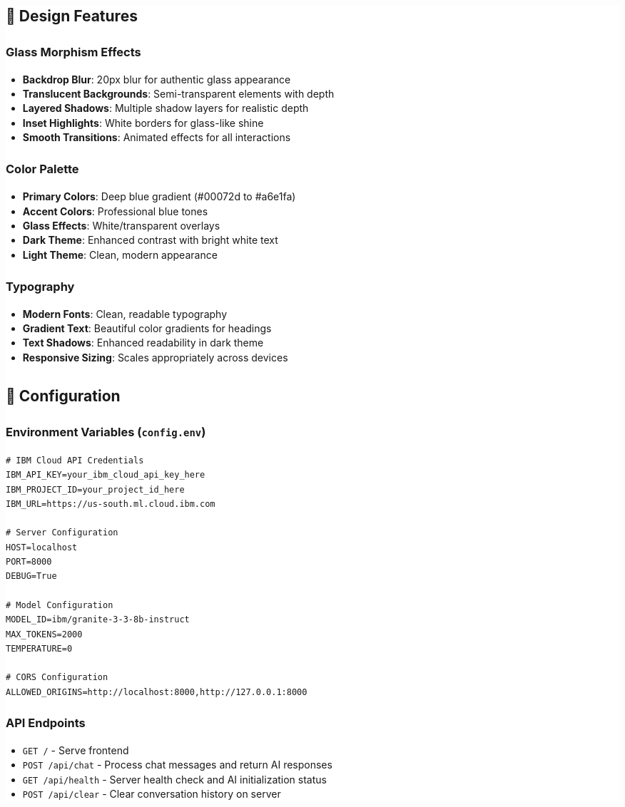 ## 🎨 Design Features

### Glass Morphism Effects
- **Backdrop Blur**: 20px blur for authentic glass appearance
- **Translucent Backgrounds**: Semi-transparent elements with depth
- **Layered Shadows**: Multiple shadow layers for realistic depth
- **Inset Highlights**: White borders for glass-like shine
- **Smooth Transitions**: Animated effects for all interactions

### Color Palette
- **Primary Colors**: Deep blue gradient (#00072d to #a6e1fa)
- **Accent Colors**: Professional blue tones
- **Glass Effects**: White/transparent overlays
- **Dark Theme**: Enhanced contrast with bright white text
- **Light Theme**: Clean, modern appearance

### Typography
- **Modern Fonts**: Clean, readable typography
- **Gradient Text**: Beautiful color gradients for headings
- **Text Shadows**: Enhanced readability in dark theme
- **Responsive Sizing**: Scales appropriately across devices

## 🔧 Configuration

### Environment Variables (`config.env`)

```env
# IBM Cloud API Credentials
IBM_API_KEY=your_ibm_cloud_api_key_here
IBM_PROJECT_ID=your_project_id_here
IBM_URL=https://us-south.ml.cloud.ibm.com

# Server Configuration
HOST=localhost
PORT=8000
DEBUG=True

# Model Configuration
MODEL_ID=ibm/granite-3-3-8b-instruct
MAX_TOKENS=2000
TEMPERATURE=0

# CORS Configuration
ALLOWED_ORIGINS=http://localhost:8000,http://127.0.0.1:8000
```

### API Endpoints

- `GET /` - Serve frontend
- `POST /api/chat` - Process chat messages and return AI responses
- `GET /api/health` - Server health check and AI initialization status
- `POST /api/clear` - Clear conversation history on server
